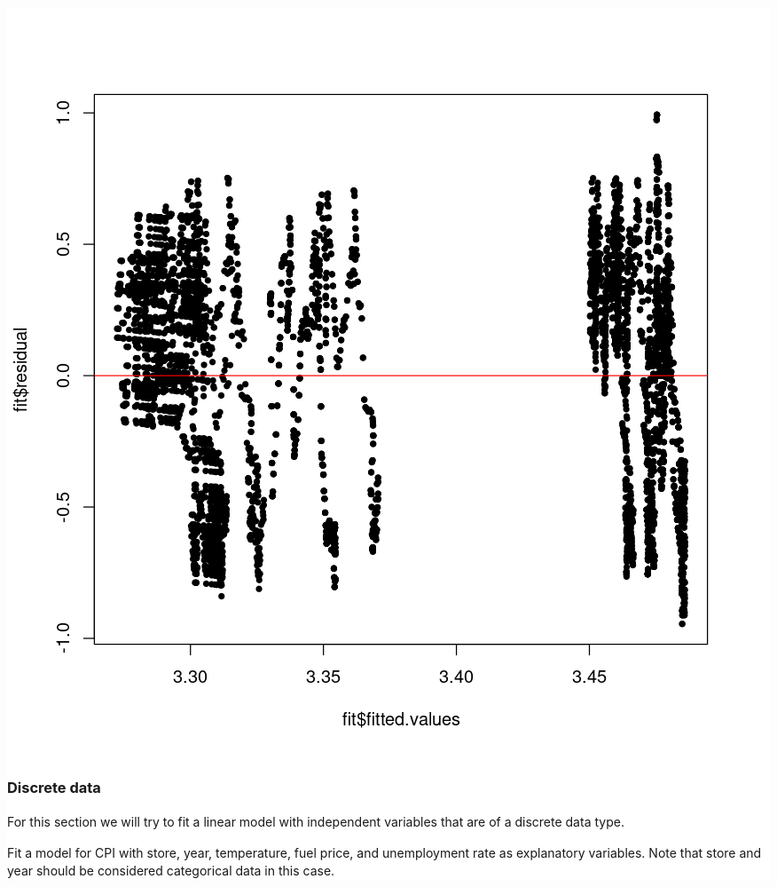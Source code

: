 ![residuals](./figures/fig7.png)


### Discrete data
For this section we will try to fit a linear model with independent variables that are of a discrete data type.

Fit a model for CPI with store, year, temperature, fuel price, and unemployment rate as explanatory variables. Note that store and year should be considered categorical data in this case.
